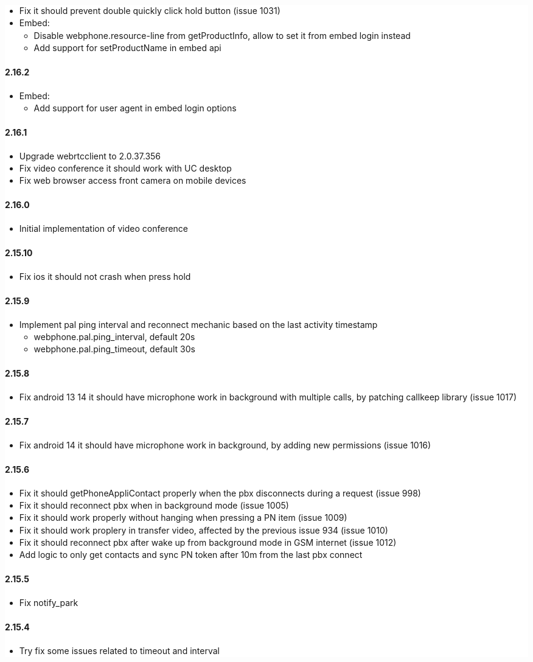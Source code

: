 - Fix it should prevent double quickly click hold button (issue 1031)
- Embed:
  - Disable webphone.resource-line from getProductInfo, allow to set it from embed login instead
  - Add support for setProductName in embed api

#### 2.16.2

- Embed:
  - Add support for user agent in embed login options

#### 2.16.1

- Upgrade webrtcclient to 2.0.37.356
- Fix video conference it should work with UC desktop
- Fix web browser access front camera on mobile devices

#### 2.16.0

- Initial implementation of video conference

#### 2.15.10

- Fix ios it should not crash when press hold

#### 2.15.9

- Implement pal ping interval and reconnect mechanic based on the last activity timestamp
  - webphone.pal.ping_interval, default 20s
  - webphone.pal.ping_timeout, default 30s

#### 2.15.8

- Fix android 13 14 it should have microphone work in background with multiple calls, by patching callkeep library (issue 1017)

#### 2.15.7

- Fix android 14 it should have microphone work in background, by adding new permissions (issue 1016)

#### 2.15.6

- Fix it should getPhoneAppliContact properly when the pbx disconnects during a request (issue 998)
- Fix it should reconnect pbx when in background mode (issue 1005)
- Fix it should work properly without hanging when pressing a PN item (issue 1009)
- Fix it should work proplery in transfer video, affected by the previous issue 934 (issue 1010)
- Fix it should reconnect pbx after wake up from background mode in GSM internet (issue 1012)
- Add logic to only get contacts and sync PN token after 10m from the last pbx connect

#### 2.15.5

- Fix notify_park

#### 2.15.4

- Try fix some issues related to timeout and interval
